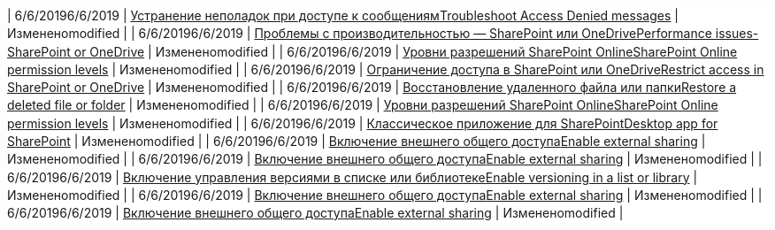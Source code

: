 | <span data-ttu-id="de39c-316">6/6/2019</span><span class="sxs-lookup"><span data-stu-id="de39c-316">6/6/2019</span></span> | [<span data-ttu-id="de39c-317">Устранение неполадок при доступе к сообщениям</span><span class="sxs-lookup"><span data-stu-id="de39c-317">Troubleshoot Access Denied messages</span></span>](/AlchemyInsights/sharepoint-access-denied) | <span data-ttu-id="de39c-318">Изменено</span><span class="sxs-lookup"><span data-stu-id="de39c-318">modified</span></span> |
| <span data-ttu-id="de39c-319">6/6/2019</span><span class="sxs-lookup"><span data-stu-id="de39c-319">6/6/2019</span></span> | [<span data-ttu-id="de39c-320">Проблемы с производительностью — SharePoint или OneDrive</span><span class="sxs-lookup"><span data-stu-id="de39c-320">Performance issues-SharePoint or OneDrive</span></span>](/AlchemyInsights/sharepoint-alert-notifications-not-delivered) | <span data-ttu-id="de39c-321">Изменено</span><span class="sxs-lookup"><span data-stu-id="de39c-321">modified</span></span> |
| <span data-ttu-id="de39c-322">6/6/2019</span><span class="sxs-lookup"><span data-stu-id="de39c-322">6/6/2019</span></span> | [<span data-ttu-id="de39c-323">Уровни разрешений SharePoint Online</span><span class="sxs-lookup"><span data-stu-id="de39c-323">SharePoint Online permission levels</span></span>](/AlchemyInsights/sharepoint-allow-prevent-custom-script) | <span data-ttu-id="de39c-324">Изменено</span><span class="sxs-lookup"><span data-stu-id="de39c-324">modified</span></span> |
| <span data-ttu-id="de39c-325">6/6/2019</span><span class="sxs-lookup"><span data-stu-id="de39c-325">6/6/2019</span></span> | [<span data-ttu-id="de39c-326">Ограничение доступа в SharePoint или OneDrive</span><span class="sxs-lookup"><span data-stu-id="de39c-326">Restrict access in SharePoint or OneDrive</span></span>](/AlchemyInsights/sharepoint-azure-rights-management) | <span data-ttu-id="de39c-327">Изменено</span><span class="sxs-lookup"><span data-stu-id="de39c-327">modified</span></span> |
| <span data-ttu-id="de39c-328">6/6/2019</span><span class="sxs-lookup"><span data-stu-id="de39c-328">6/6/2019</span></span> | [<span data-ttu-id="de39c-329">Восстановление удаленного файла или папки</span><span class="sxs-lookup"><span data-stu-id="de39c-329">Restore a deleted file or folder</span></span>](/AlchemyInsights/sharepoint-deleted-items-restore) | <span data-ttu-id="de39c-330">Изменено</span><span class="sxs-lookup"><span data-stu-id="de39c-330">modified</span></span> |
| <span data-ttu-id="de39c-331">6/6/2019</span><span class="sxs-lookup"><span data-stu-id="de39c-331">6/6/2019</span></span> | [<span data-ttu-id="de39c-332">Уровни разрешений SharePoint Online</span><span class="sxs-lookup"><span data-stu-id="de39c-332">SharePoint Online permission levels</span></span>](/AlchemyInsights/sharepoint-designer-connection-issues-sharepoint-site) | <span data-ttu-id="de39c-333">Изменено</span><span class="sxs-lookup"><span data-stu-id="de39c-333">modified</span></span> |
| <span data-ttu-id="de39c-334">6/6/2019</span><span class="sxs-lookup"><span data-stu-id="de39c-334">6/6/2019</span></span> | [<span data-ttu-id="de39c-335">Классическое приложение для SharePoint</span><span class="sxs-lookup"><span data-stu-id="de39c-335">Desktop app for SharePoint</span></span>](/AlchemyInsights/sharepoint-desktop-app) | <span data-ttu-id="de39c-336">Изменено</span><span class="sxs-lookup"><span data-stu-id="de39c-336">modified</span></span> |
| <span data-ttu-id="de39c-337">6/6/2019</span><span class="sxs-lookup"><span data-stu-id="de39c-337">6/6/2019</span></span> | [<span data-ttu-id="de39c-338">Включение внешнего общего доступа</span><span class="sxs-lookup"><span data-stu-id="de39c-338">Enable external sharing</span></span>](/AlchemyInsights/sharepoint-enable-external-sharing-to-share-documents) | <span data-ttu-id="de39c-339">Изменено</span><span class="sxs-lookup"><span data-stu-id="de39c-339">modified</span></span> |
| <span data-ttu-id="de39c-340">6/6/2019</span><span class="sxs-lookup"><span data-stu-id="de39c-340">6/6/2019</span></span> | [<span data-ttu-id="de39c-341">Включение внешнего общего доступа</span><span class="sxs-lookup"><span data-stu-id="de39c-341">Enable external sharing</span></span>](/AlchemyInsights/sharepoint-enable-external-sharing) | <span data-ttu-id="de39c-342">Изменено</span><span class="sxs-lookup"><span data-stu-id="de39c-342">modified</span></span> |
| <span data-ttu-id="de39c-343">6/6/2019</span><span class="sxs-lookup"><span data-stu-id="de39c-343">6/6/2019</span></span> | [<span data-ttu-id="de39c-344">Включение управления версиями в списке или библиотеке</span><span class="sxs-lookup"><span data-stu-id="de39c-344">Enable versioning in a list or library</span></span>](/AlchemyInsights/sharepoint-enable-versioning-list-library) | <span data-ttu-id="de39c-345">Изменено</span><span class="sxs-lookup"><span data-stu-id="de39c-345">modified</span></span> |
| <span data-ttu-id="de39c-346">6/6/2019</span><span class="sxs-lookup"><span data-stu-id="de39c-346">6/6/2019</span></span> | [<span data-ttu-id="de39c-347">Включение внешнего общего доступа</span><span class="sxs-lookup"><span data-stu-id="de39c-347">Enable external sharing</span></span>](/AlchemyInsights/sharepoint-external-contact-cannot-accept-invite) | <span data-ttu-id="de39c-348">Изменено</span><span class="sxs-lookup"><span data-stu-id="de39c-348">modified</span></span> |
| <span data-ttu-id="de39c-349">6/6/2019</span><span class="sxs-lookup"><span data-stu-id="de39c-349">6/6/2019</span></span> | [<span data-ttu-id="de39c-350">Включение внешнего общего доступа</span><span class="sxs-lookup"><span data-stu-id="de39c-350">Enable external sharing</span></span>](/AlchemyInsights/sharepoint-external-sharing-issues) | <span data-ttu-id="de39c-351">Изменено</span><span class="sxs-lookup"><span data-stu-id="de39c-351">modified</span></span> |